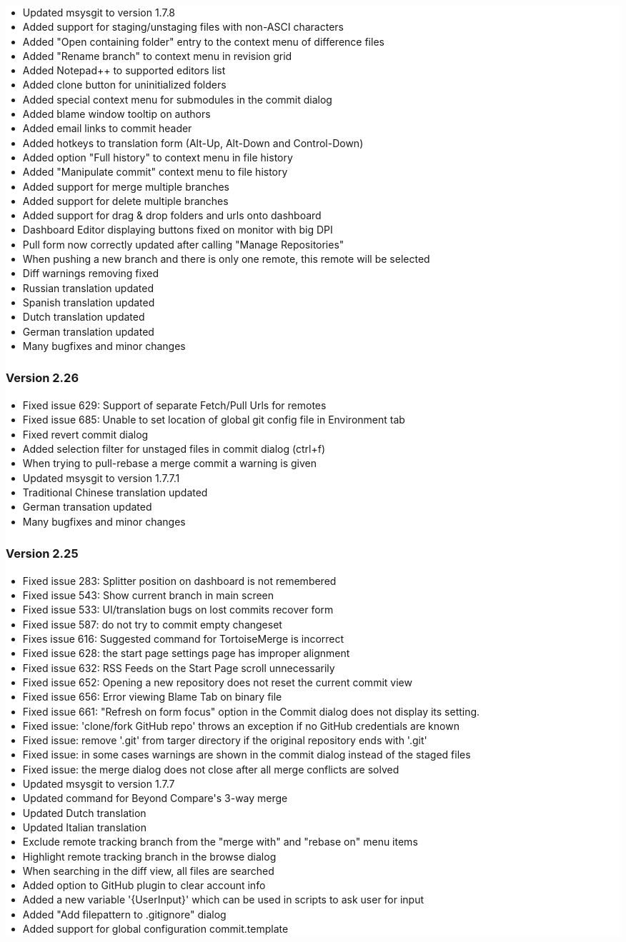 * Updated msysgit to version 1.7.8
* Added support for staging/unstaging files with non-ASCI characters
* Added "Open containing folder" entry to the context menu of difference files
* Added "Rename branch" to context menu in revision grid
* Added Notepad++ to supported editors list
* Added clone button for uninitialized folders
* Added special context menu for submodules in the commit dialog
* Added blame window tooltip on authors
* Added email links to commit header
* Added hotkeys to translation form (Alt-Up, Alt-Down and Control-Down)
* Added option "Full history" to context menu in file history
* Added "Manipulate commit" context menu to file history
* Added support for merge multiple branches
* Added support for delete multiple branches
* Added support for drag & drop folders and urls onto dashboard
* Dashboard Editor displaying buttons fixed on monitor with big DPI
* Pull form now correctly updated after calling "Manage Repositories"
* When pushing a new branch and there is only one remote, this remote will be selected
* Diff warnings removing fixed
* Russian translation updated
* Spanish translation updated
* Dutch translation updated
* German translation updated
* Many bugfixes and minor changes

### Version 2.26
* Fixed issue 629: Support of separate Fetch/Pull Urls for remotes
* Fixed issue 685: Unable to set location of global git config file in Environment tab
* Fixed revert commit dialog
* Added selection filter for unstaged files in commit dialog (ctrl+f)
* When trying to pull-rebase a merge commit a warning is given
* Updated msysgit to version 1.7.7.1
* Traditional Chinese translation updated
* German transation updated
* Many bugfixes and minor changes

### Version 2.25
* Fixed issue 283: Splitter position on dashboard is not remembered
* Fixed issue 543: Show current branch in main screen
* Fixed issue 533: UI/translation bugs on lost commits recover form
* Fixed issue 587: do not try to commit empty changeset
* Fixes issue 616: Suggested command for TortoiseMerge is incorrect
* Fixed issue 628: the start page settings page has improper alignment
* Fixed issue 632: RSS Feeds on the Start Page scroll unnecessarily
* Fixed issue 652: Opening a new repository does not reset the current commit view
* Fixed issue 656: Error viewing Blame Tab on binary file
* Fixed issue 661: "Refresh on form focus" option in the Commit dialog does not display its setting.
* Fixed issue: 'clone/fork GitHub repo' throws an exception if no GitHub credentials are known
* Fixed issue: remove '.git' from targer directory if the original repository ends with '.git'
* Fixed issue: in some cases warnings are shown in the commit dialog instead of the staged files
* Fixed issue: the merge dialog does not close after all merge conflicts are solved
* Updated msysgit to version 1.7.7
* Updated command for Beyond Compare's 3-way merge
* Updated Dutch translation
* Updated Italian translation
* Exclude remote tracking branch from the "merge with" and "rebase on" menu items
* Highlight remote tracking branch in the browse dialog
* When searching in the diff view, all files are searched
* Added option to GitHub plugin to clear account info
* Added a new variable '{UserInput}' which can be used in scripts to ask user for input
* Added "Add filepattern to .gitignore" dialog 
* Added support for global configuration commit.template